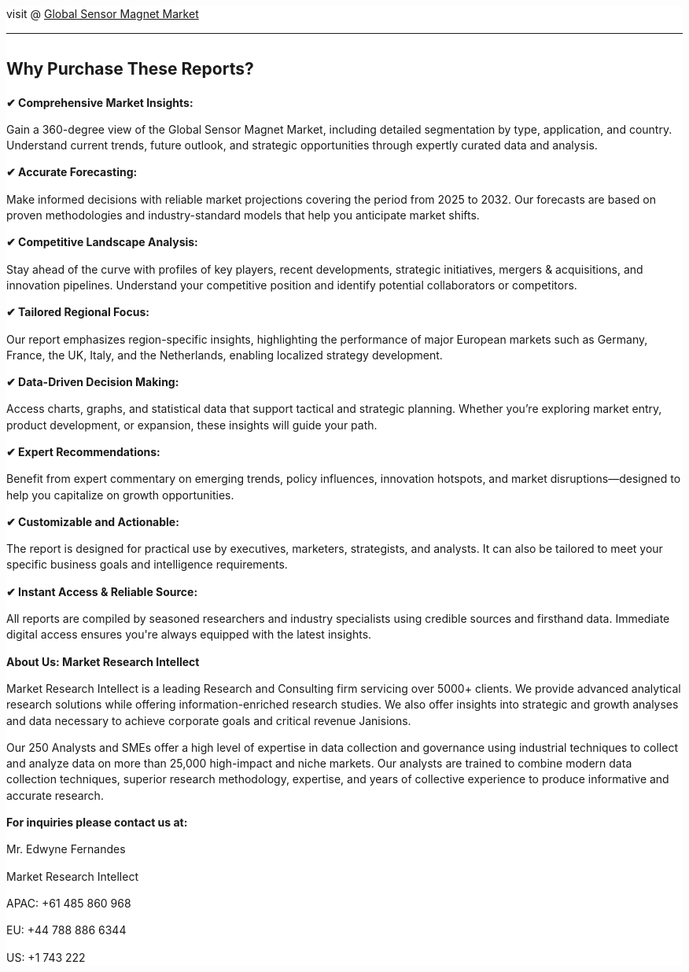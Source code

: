 visit&nbsp;@</strong>&nbsp;</span><span class="font-[700]"><a href="https://www.marketresearchintellect.com/product/global-sensor-magnet-market/?utm_source=Linkedin&utm_medium=019" target="_blank" data-tracking-control-name="article-ssr-frontend-pulse_little-text-block" data-tracking-will-navigate="" data-test-link="">Global Sensor Magnet Market</a></span></p></blockquote><hr /><h2>Why Purchase These Reports?</h2><p><strong>✔ Comprehensive Market Insights:</strong></p><p>Gain a 360-degree view of the Global Sensor Magnet Market, including detailed segmentation by type, application, and country. Understand current trends, future outlook, and strategic opportunities through expertly curated data and analysis.</p><p><strong>✔ Accurate Forecasting:</strong></p><p>Make informed decisions with reliable market projections covering the period from 2025 to 2032. Our forecasts are based on proven methodologies and industry-standard models that help you anticipate market shifts.</p><p><strong>✔ Competitive Landscape Analysis:</strong></p><p>Stay ahead of the curve with profiles of key players, recent developments, strategic initiatives, mergers &amp; acquisitions, and innovation pipelines. Understand your competitive position and identify potential collaborators or competitors.</p><p><strong>✔ Tailored Regional Focus:</strong></p><p>Our report emphasizes region-specific insights, highlighting the performance of major European markets such as Germany, France, the UK, Italy, and the Netherlands, enabling localized strategy development.</p><p><strong>✔ Data-Driven Decision Making:</strong></p><p>Access charts, graphs, and statistical data that support tactical and strategic planning. Whether you&rsquo;re exploring market entry, product development, or expansion, these insights will guide your path.</p><p><strong>✔ Expert Recommendations:</strong></p><p>Benefit from expert commentary on emerging trends, policy influences, innovation hotspots, and market disruptions&mdash;designed to help you capitalize on growth opportunities.</p><p><strong>✔ Customizable and Actionable:</strong></p><p>The report is designed for practical use by executives, marketers, strategists, and analysts. It can also be tailored to meet your specific business goals and intelligence requirements.</p><p><strong>✔ Instant Access &amp; Reliable Source:</strong></p><p>All reports are compiled by seasoned researchers and industry specialists using credible sources and firsthand data. Immediate digital access ensures you're always equipped with the latest insights.</p><p><strong><span class="font-[700]">About Us: Market Research Intellect</span></strong></p><p><span class="">Market Research Intellect is a leading Research and Consulting firm servicing over 5000+ clients. We provide advanced analytical research solutions while offering information-enriched research studies.&nbsp;</span>We also offer insights into strategic and growth analyses and data necessary to achieve corporate goals and critical revenue Janisions.</p><p><span class="">Our 250 Analysts and SMEs offer a high level of expertise in data collection and governance using industrial techniques to collect and analyze data on more than 25,000 high-impact and niche markets. Our analysts are trained to combine modern data collection techniques, superior research methodology, expertise, and years of collective experience to produce informative and accurate research.</span></p><p><strong>For inquiries please contact us at:</strong></p><p>Mr. Edwyne Fernandes</p><p>Market Research Intellect</p><p>APAC: +61 485 860 968</p><p>EU: +44 788 886 6344</p><p>US: +1 743 222